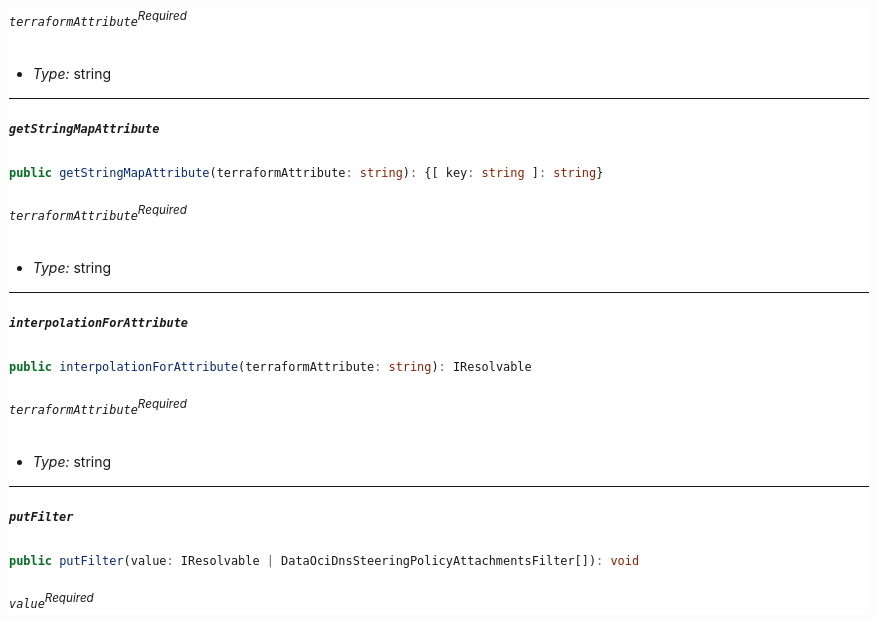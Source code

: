 ###### `terraformAttribute`<sup>Required</sup> <a name="terraformAttribute" id="rhizo-co-terraform-provider-oci.dataOciDnsSteeringPolicyAttachments.DataOciDnsSteeringPolicyAttachments.getStringAttribute.parameter.terraformAttribute"></a>

- *Type:* string

---

##### `getStringMapAttribute` <a name="getStringMapAttribute" id="rhizo-co-terraform-provider-oci.dataOciDnsSteeringPolicyAttachments.DataOciDnsSteeringPolicyAttachments.getStringMapAttribute"></a>

```typescript
public getStringMapAttribute(terraformAttribute: string): {[ key: string ]: string}
```

###### `terraformAttribute`<sup>Required</sup> <a name="terraformAttribute" id="rhizo-co-terraform-provider-oci.dataOciDnsSteeringPolicyAttachments.DataOciDnsSteeringPolicyAttachments.getStringMapAttribute.parameter.terraformAttribute"></a>

- *Type:* string

---

##### `interpolationForAttribute` <a name="interpolationForAttribute" id="rhizo-co-terraform-provider-oci.dataOciDnsSteeringPolicyAttachments.DataOciDnsSteeringPolicyAttachments.interpolationForAttribute"></a>

```typescript
public interpolationForAttribute(terraformAttribute: string): IResolvable
```

###### `terraformAttribute`<sup>Required</sup> <a name="terraformAttribute" id="rhizo-co-terraform-provider-oci.dataOciDnsSteeringPolicyAttachments.DataOciDnsSteeringPolicyAttachments.interpolationForAttribute.parameter.terraformAttribute"></a>

- *Type:* string

---

##### `putFilter` <a name="putFilter" id="rhizo-co-terraform-provider-oci.dataOciDnsSteeringPolicyAttachments.DataOciDnsSteeringPolicyAttachments.putFilter"></a>

```typescript
public putFilter(value: IResolvable | DataOciDnsSteeringPolicyAttachmentsFilter[]): void
```

###### `value`<sup>Required</sup> <a name="value" id="rhizo-co-terraform-provider-oci.dataOciDnsSteeringPolicyAttachments.DataOciDnsSteeringPolicyAttachments.putFilter.parameter.value"></a>
